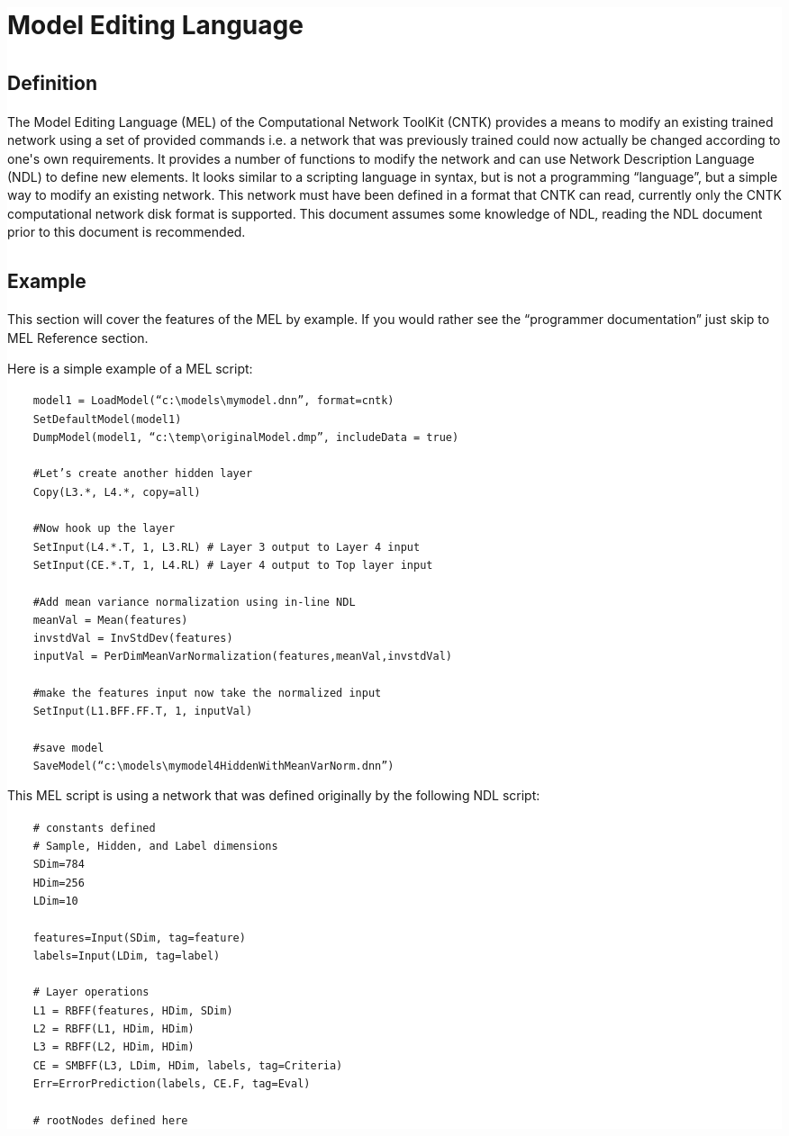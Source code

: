 # Model Editing Language

## Definition

The Model Editing Language (MEL) of the Computational Network ToolKit (CNTK) provides a means to modify an existing trained network using a set of provided commands i.e. a network that was previously trained could now actually be changed according to one's own requirements. It provides a number of functions to modify the network and can use Network Description Language (NDL) to define new elements. It looks similar to a scripting language in syntax, but is not a programming “language”, but a simple way to modify an existing network. This network must have been defined in a format that CNTK can read, currently only the CNTK computational network disk format is supported. This document assumes some knowledge of NDL, reading the NDL document prior to this document is recommended.

## Example

This section will cover the features of the MEL by example. If you would rather see the “programmer documentation” just skip to MEL Reference section.

Here is a simple example of a MEL script:

```
    model1 = LoadModel(“c:\models\mymodel.dnn”, format=cntk)
    SetDefaultModel(model1)
    DumpModel(model1, “c:\temp\originalModel.dmp”, includeData = true)
    
    #Let’s create another hidden layer
    Copy(L3.*, L4.*, copy=all)

    #Now hook up the layer
    SetInput(L4.*.T, 1, L3.RL) # Layer 3 output to Layer 4 input
    SetInput(CE.*.T, 1, L4.RL) # Layer 4 output to Top layer input

    #Add mean variance normalization using in-line NDL
    meanVal = Mean(features)
    invstdVal = InvStdDev(features)
    inputVal = PerDimMeanVarNormalization(features,meanVal,invstdVal)

    #make the features input now take the normalized input
    SetInput(L1.BFF.FF.T, 1, inputVal)

    #save model
    SaveModel(“c:\models\mymodel4HiddenWithMeanVarNorm.dnn”)
```

This MEL script is using a network that was defined originally by the following NDL script:

```
    # constants defined
    # Sample, Hidden, and Label dimensions
    SDim=784
    HDim=256
    LDim=10

    features=Input(SDim, tag=feature)
    labels=Input(LDim, tag=label)

    # Layer operations
    L1 = RBFF(features, HDim, SDim)
    L2 = RBFF(L1, HDim, HDim)
    L3 = RBFF(L2, HDim, HDim)
    CE = SMBFF(L3, LDim, HDim, labels, tag=Criteria)
    Err=ErrorPrediction(labels, CE.F, tag=Eval)

    # rootNodes defined here
```